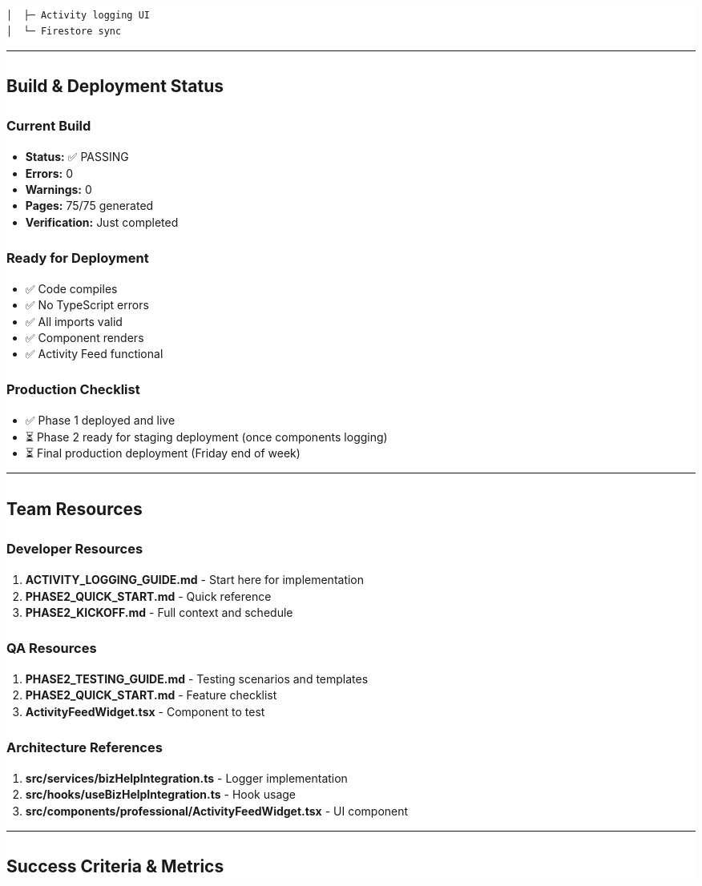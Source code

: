 ```
│  ├─ Activity logging UI
│  └─ Firestore sync
```

---

## Build & Deployment Status

### Current Build
- **Status:** ✅ PASSING
- **Errors:** 0
- **Warnings:** 0
- **Pages:** 75/75 generated
- **Verification:** Just completed

### Ready for Deployment
- ✅ Code compiles
- ✅ No TypeScript errors
- ✅ All imports valid
- ✅ Component renders
- ✅ Activity Feed functional

### Production Checklist
- ✅ Phase 1 deployed and live
- ⏳ Phase 2 ready for staging deployment (once components logging)
- ⏳ Final production deployment (Friday end of week)

---

## Team Resources

### Developer Resources
1. **ACTIVITY_LOGGING_GUIDE.md** - Start here for implementation
2. **PHASE2_QUICK_START.md** - Quick reference
3. **PHASE2_KICKOFF.md** - Full context and schedule

### QA Resources
1. **PHASE2_TESTING_GUIDE.md** - Testing scenarios and templates
2. **PHASE2_QUICK_START.md** - Feature checklist
3. **ActivityFeedWidget.tsx** - Component to test

### Architecture References
1. **src/services/bizHelpIntegration.ts** - Logger implementation
2. **src/hooks/useBizHelpIntegration.ts** - Hook usage
3. **src/components/professional/ActivityFeedWidget.tsx** - UI component

---

## Success Criteria & Metrics

